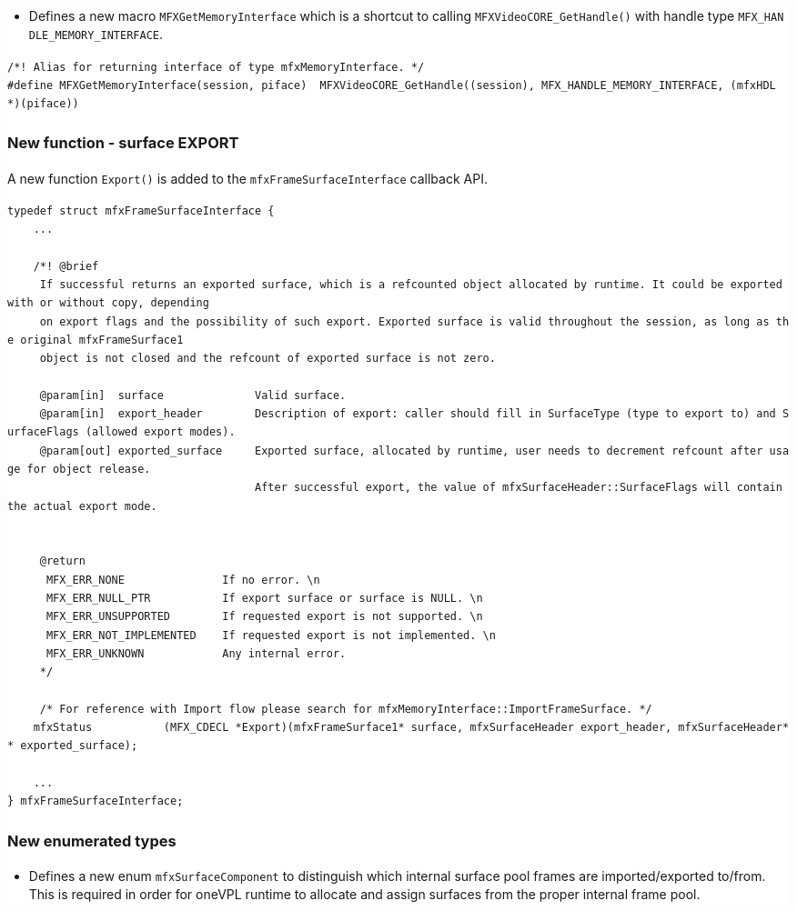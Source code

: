 - Defines a new macro ```MFXGetMemoryInterface``` which is a shortcut to calling ```MFXVideoCORE_GetHandle()``` with handle type ```MFX_HANDLE_MEMORY_INTERFACE```.

```
/*! Alias for returning interface of type mfxMemoryInterface. */
#define MFXGetMemoryInterface(session, piface)  MFXVideoCORE_GetHandle((session), MFX_HANDLE_MEMORY_INTERFACE, (mfxHDL *)(piface))
```

### New function - surface EXPORT
A new function ```Export()``` is added to the ```mfxFrameSurfaceInterface``` callback API.

```
typedef struct mfxFrameSurfaceInterface {
    ...

    /*! @brief
     If successful returns an exported surface, which is a refcounted object allocated by runtime. It could be exported with or without copy, depending
     on export flags and the possibility of such export. Exported surface is valid throughout the session, as long as the original mfxFrameSurface1 
     object is not closed and the refcount of exported surface is not zero.

     @param[in]  surface              Valid surface.
     @param[in]  export_header        Description of export: caller should fill in SurfaceType (type to export to) and SurfaceFlags (allowed export modes).
     @param[out] exported_surface     Exported surface, allocated by runtime, user needs to decrement refcount after usage for object release.
                                      After successful export, the value of mfxSurfaceHeader::SurfaceFlags will contain the actual export mode.


     @return
      MFX_ERR_NONE               If no error. \n
      MFX_ERR_NULL_PTR           If export surface or surface is NULL. \n
      MFX_ERR_UNSUPPORTED        If requested export is not supported. \n
      MFX_ERR_NOT_IMPLEMENTED    If requested export is not implemented. \n
      MFX_ERR_UNKNOWN            Any internal error.
     */

     /* For reference with Import flow please search for mfxMemoryInterface::ImportFrameSurface. */
    mfxStatus           (MFX_CDECL *Export)(mfxFrameSurface1* surface, mfxSurfaceHeader export_header, mfxSurfaceHeader** exported_surface);

    ...
} mfxFrameSurfaceInterface;
```

### New enumerated types

- Defines a new enum ```mfxSurfaceComponent``` to distinguish which internal surface pool frames are imported/exported to/from. This is required in order for oneVPL runtime to allocate and assign surfaces from the proper internal frame pool.
